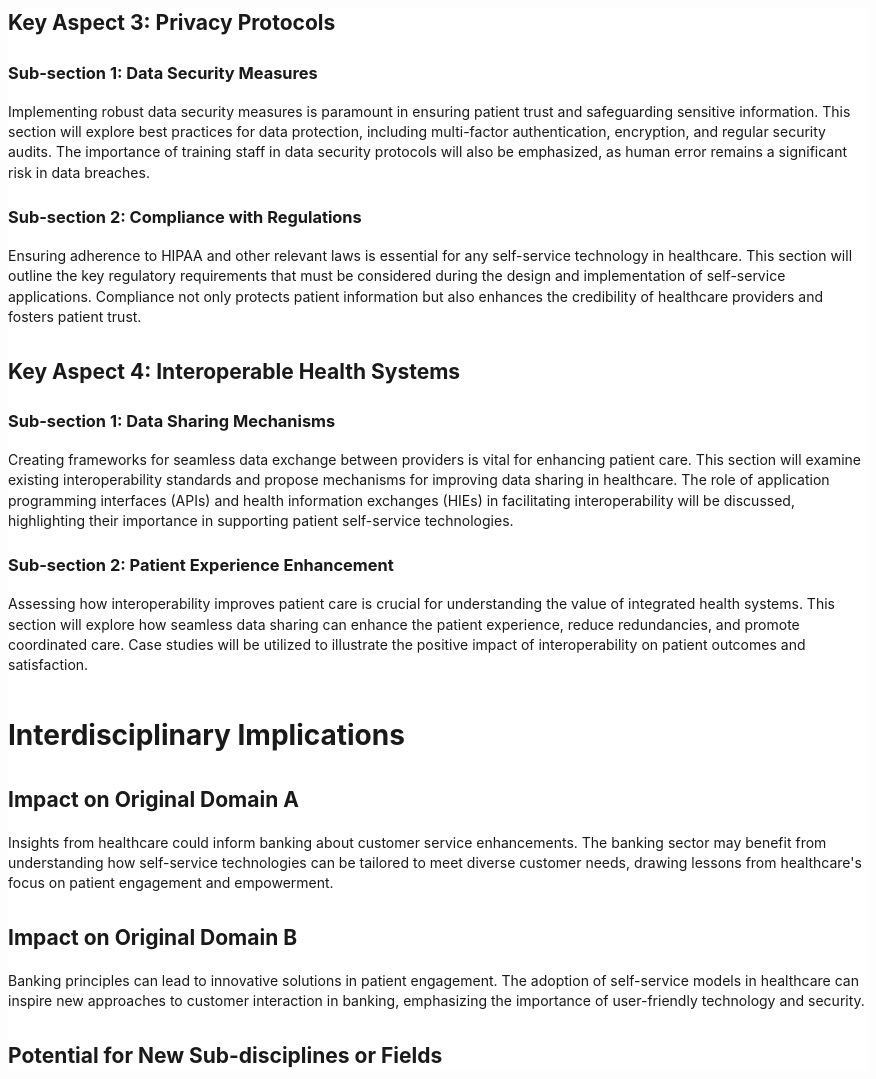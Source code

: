 ## Key Aspect 3: Privacy Protocols

### Sub-section 1: Data Security Measures

Implementing robust data security measures is paramount in ensuring patient trust and safeguarding sensitive information. This section will explore best practices for data protection, including multi-factor authentication, encryption, and regular security audits. The importance of training staff in data security protocols will also be emphasized, as human error remains a significant risk in data breaches.

### Sub-section 2: Compliance with Regulations

Ensuring adherence to HIPAA and other relevant laws is essential for any self-service technology in healthcare. This section will outline the key regulatory requirements that must be considered during the design and implementation of self-service applications. Compliance not only protects patient information but also enhances the credibility of healthcare providers and fosters patient trust.

## Key Aspect 4: Interoperable Health Systems

### Sub-section 1: Data Sharing Mechanisms

Creating frameworks for seamless data exchange between providers is vital for enhancing patient care. This section will examine existing interoperability standards and propose mechanisms for improving data sharing in healthcare. The role of application programming interfaces (APIs) and health information exchanges (HIEs) in facilitating interoperability will be discussed, highlighting their importance in supporting patient self-service technologies.

### Sub-section 2: Patient Experience Enhancement

Assessing how interoperability improves patient care is crucial for understanding the value of integrated health systems. This section will explore how seamless data sharing can enhance the patient experience, reduce redundancies, and promote coordinated care. Case studies will be utilized to illustrate the positive impact of interoperability on patient outcomes and satisfaction.

# Interdisciplinary Implications

## Impact on Original Domain A

Insights from healthcare could inform banking about customer service enhancements. The banking sector may benefit from understanding how self-service technologies can be tailored to meet diverse customer needs, drawing lessons from healthcare's focus on patient engagement and empowerment.

## Impact on Original Domain B

Banking principles can lead to innovative solutions in patient engagement. The adoption of self-service models in healthcare can inspire new approaches to customer interaction in banking, emphasizing the importance of user-friendly technology and security.

## Potential for New Sub-disciplines or Fields
